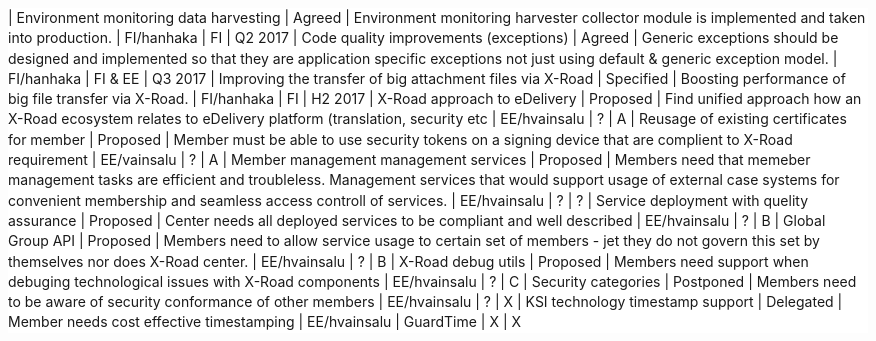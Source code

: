 | Environment monitoring data harvesting | Agreed | Environment monitoring harvester collector module is implemented and taken into production. | FI/hanhaka | FI | Q2 2017
| Code quality improvements (exceptions) | Agreed | Generic exceptions should be designed and implemented so that they are application specific exceptions not just using default & generic exception model. | FI/hanhaka | FI & EE | Q3 2017
| Improving the transfer of big attachment files via X-Road | Specified | Boosting performance of big file transfer via X-Road. | FI/hanhaka | FI | H2 2017
| X-Road approach to eDelivery | Proposed | Find unified approach how an X-Road ecosystem relates to eDelivery platform (translation, security etc | EE/hvainsalu | ? | A
| Reusage of existing certificates for member | Proposed | Member must be able to use security tokens on a signing device that are complient to X-Road requirement | EE/vainsalu | ? | A
| Member management management services | Proposed | Members need that memeber management tasks are efficient and troubleless. Management services that would support usage of external case systems for convenient membership and seamless access controll of services. | EE/hvainsalu | ? | ?
| Service deployment with quelity assurance | Proposed | Center needs all deployed services to be compliant and well described | EE/hvainsalu | ? | B
| Global Group API | Proposed | Members need to allow service usage to certain set of members - jet they do not govern this set by themselves nor does X-Road center. | EE/hvainsalu | ? | B
| X-Road debug utils | Proposed | Members need support when debuging technological issues with X-Road components | EE/hvainsalu | ? | C
| Security categories | Postponed | Members need to be aware of security conformance of other members | EE/hvainsalu | ? | X
| KSI technology timestamp support | Delegated | Member needs cost effective timestamping | EE/hvainsalu | GuardTime | X | X
